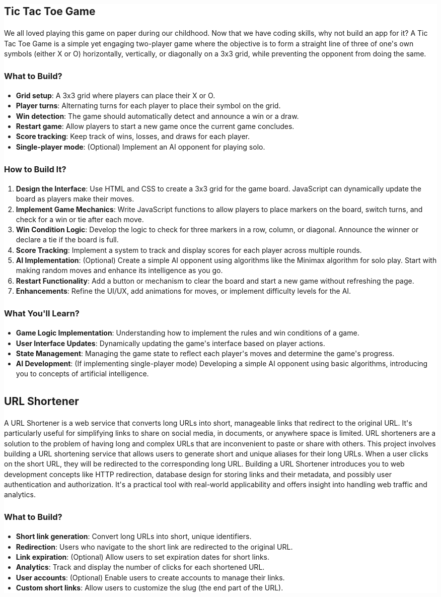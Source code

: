 ## Tic Tac Toe Game
We all loved playing this game on paper during our childhood. 
Now that we have coding skills, why not build an app for it?
A Tic Tac Toe Game is a simple yet engaging two-player game where the objective is to form a straight line of three of one's own symbols (either X or O) horizontally, vertically, or diagonally on a 3x3 grid, while preventing the opponent from doing the same.
### What to Build?
- **Grid setup**: A 3x3 grid where players can place their X or O.
- **Player turns**: Alternating turns for each player to place their symbol on the grid.
- **Win detection**: The game should automatically detect and announce a win or a draw.
- **Restart game**: Allow players to start a new game once the current game concludes.
- **Score tracking**: Keep track of wins, losses, and draws for each player.
- **Single-player mode**: (Optional) Implement an AI opponent for playing solo.
### How to Build It?
1. **Design the Interface**: Use HTML and CSS to create a 3x3 grid for the game board. JavaScript can dynamically update the board as players make their moves.
2. **Implement Game Mechanics**: Write JavaScript functions to allow players to place markers on the board, switch turns, and check for a win or tie after each move.
3. **Win Condition Logic**: Develop the logic to check for three markers in a row, column, or diagonal. Announce the winner or declare a tie if the board is full.
4. **Score Tracking**: Implement a system to track and display scores for each player across multiple rounds.
5. **AI Implementation**: (Optional) Create a simple AI opponent using algorithms like the Minimax algorithm for solo play. Start with making random moves and enhance its intelligence as you go.
6. **Restart Functionality**: Add a button or mechanism to clear the board and start a new game without refreshing the page.
7. **Enhancements**: Refine the UI/UX, add animations for moves, or implement difficulty levels for the AI.
### What You'll Learn?
- **Game Logic Implementation**: Understanding how to implement the rules and win conditions of a game.
- **User Interface Updates**: Dynamically updating the game's interface based on player actions.
- **State Management**: Managing the game state to reflect each player's moves and determine the game's progress.
- **AI Development**: (If implementing single-player mode) Developing a simple AI opponent using basic algorithms, introducing you to concepts of artificial intelligence.

## URL Shortener
A URL Shortener is a web service that converts long URLs into short, manageable links that redirect to the original URL.
It's particularly useful for simplifying links to share on social media, in documents, or anywhere space is limited.
URL shorteners are a solution to the problem of having long and complex URLs that are inconvenient to paste or share with others.
This project involves building a URL shortening service that allows users to generate short and unique aliases for their long URLs. 
When a user clicks on the short URL, they will be redirected to the corresponding long URL.
Building a URL Shortener introduces you to web development concepts like HTTP redirection, database design for storing links and their metadata, and possibly user authentication and authorization. 
It's a practical tool with real-world applicability and offers insight into handling web traffic and analytics.
### What to Build?
- **Short link generation**: Convert long URLs into short, unique identifiers.
- **Redirection**: Users who navigate to the short link are redirected to the original URL.
- **Link expiration**: (Optional) Allow users to set expiration dates for short links.
- **Analytics**: Track and display the number of clicks for each shortened URL.
- **User accounts**: (Optional) Enable users to create accounts to manage their links.
- **Custom short links**: Allow users to customize the slug (the end part of the URL).
